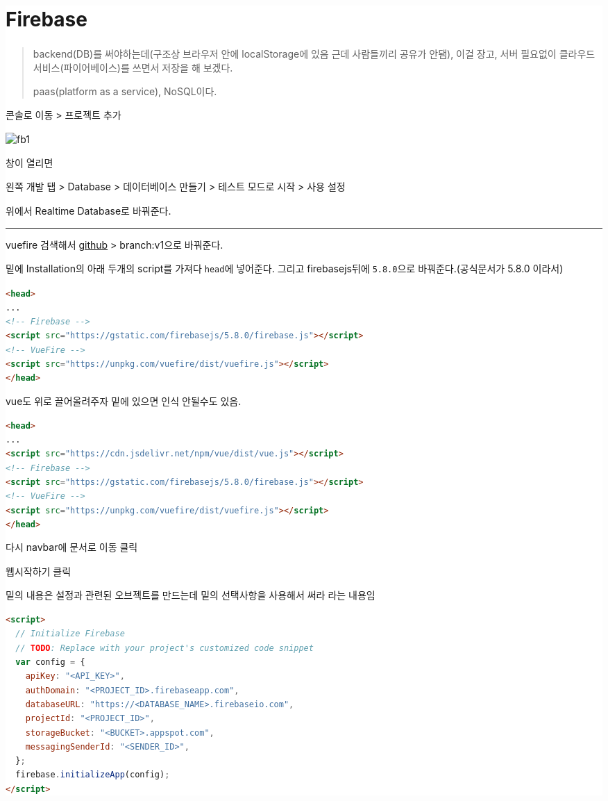 # Firebase

> backend(DB)를 써야하는데(구조상 브라우저 안에 localStorage에 있음 근데 사람들끼리 공유가 안됌),  이걸 장고, 서버 필요없이 클라우드 서비스(파이어베이스)를 쓰면서 저장을 해 보겠다.
>
> paas(platform as a service), NoSQL이다.

콘솔로 이동 > 프로젝트 추가

![fb1](C:\Users\student\Desktop\TIL\image\fb1.PNG)



창이 열리면

왼쪽 개발 탭 > Database > 데이터베이스 만들기 > 테스트 모드로 시작 > 사용 설정

위에서 Realtime Database로 바꿔준다.

---

vuefire 검색해서 [github](<https://github.com/vuejs/vuefire>) > branch:v1으로 바꿔준다.

밑에 Installation의 아래 두개의 script를 가져다 `head`에 넣어준다. 그리고 firebasejs뒤에 `5.8.0`으로 바꿔준다.(공식문서가 5.8.0 이라서)

```html
<head>
...
<!-- Firebase -->
<script src="https://gstatic.com/firebasejs/5.8.0/firebase.js"></script>
<!-- VueFire -->
<script src="https://unpkg.com/vuefire/dist/vuefire.js"></script>
</head>
```

vue도 위로 끌어올려주자 밑에 있으면 인식 안될수도 있음.

```html
<head>
...
<script src="https://cdn.jsdelivr.net/npm/vue/dist/vue.js"></script>
<!-- Firebase -->
<script src="https://gstatic.com/firebasejs/5.8.0/firebase.js"></script>
<!-- VueFire -->
<script src="https://unpkg.com/vuefire/dist/vuefire.js"></script>
</head>
```



다시 navbar에 문서로 이동 클릭

웹시작하기 클릭

밑의 내용은 설정과 관련된 오브젝트를 만드는데 밑의 선택사항을 사용해서 써라 라는 내용임

```html
<script>
  // Initialize Firebase
  // TODO: Replace with your project's customized code snippet
  var config = {
    apiKey: "<API_KEY>",
    authDomain: "<PROJECT_ID>.firebaseapp.com",
    databaseURL: "https://<DATABASE_NAME>.firebaseio.com",
    projectId: "<PROJECT_ID>",
    storageBucket: "<BUCKET>.appspot.com",
    messagingSenderId: "<SENDER_ID>",
  };
  firebase.initializeApp(config);
</script>
```

